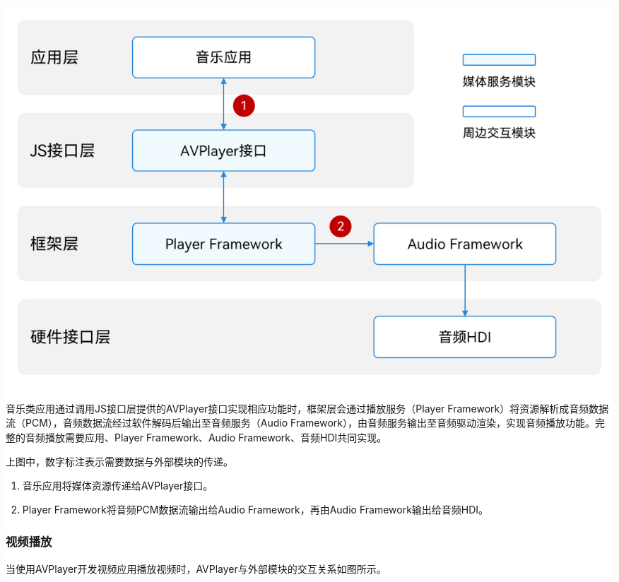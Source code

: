 ![Audio Playback Interaction Diagram](figures/audio-playback-interaction-diagram.png)

音乐类应用通过调用JS接口层提供的AVPlayer接口实现相应功能时，框架层会通过播放服务（Player Framework）将资源解析成音频数据流（PCM），音频数据流经过软件解码后输出至音频服务（Audio Framework），由音频服务输出至音频驱动渲染，实现音频播放功能。完整的音频播放需要应用、Player Framework、Audio Framework、音频HDI共同实现。

上图中，数字标注表示需要数据与外部模块的传递。

1. 音乐应用将媒体资源传递给AVPlayer接口。

2. Player Framework将音频PCM数据流输出给Audio Framework，再由Audio Framework输出给音频HDI。

### 视频播放

当使用AVPlayer开发视频应用播放视频时，AVPlayer与外部模块的交互关系如图所示。
